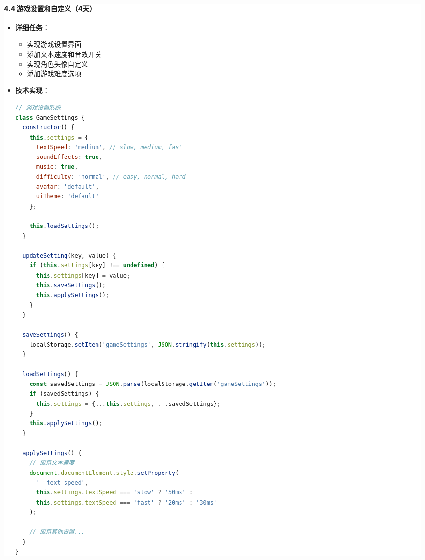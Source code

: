 #### 4.4 游戏设置和自定义（4天）

- **详细任务**：
  - 实现游戏设置界面
  - 添加文本速度和音效开关
  - 实现角色头像自定义
  - 添加游戏难度选项

- **技术实现**：
  ```javascript
  // 游戏设置系统
  class GameSettings {
    constructor() {
      this.settings = {
        textSpeed: 'medium', // slow, medium, fast
        soundEffects: true,
        music: true,
        difficulty: 'normal', // easy, normal, hard
        avatar: 'default',
        uiTheme: 'default'
      };
      
      this.loadSettings();
    }
    
    updateSetting(key, value) {
      if (this.settings[key] !== undefined) {
        this.settings[key] = value;
        this.saveSettings();
        this.applySettings();
      }
    }
    
    saveSettings() {
      localStorage.setItem('gameSettings', JSON.stringify(this.settings));
    }
    
    loadSettings() {
      const savedSettings = JSON.parse(localStorage.getItem('gameSettings'));
      if (savedSettings) {
        this.settings = {...this.settings, ...savedSettings};
      }
      this.applySettings();
    }
    
    applySettings() {
      // 应用文本速度
      document.documentElement.style.setProperty(
        '--text-speed', 
        this.settings.textSpeed === 'slow' ? '50ms' : 
        this.settings.textSpeed === 'fast' ? '20ms' : '30ms'
      );
      
      // 应用其他设置...
    }
  }
  ```

